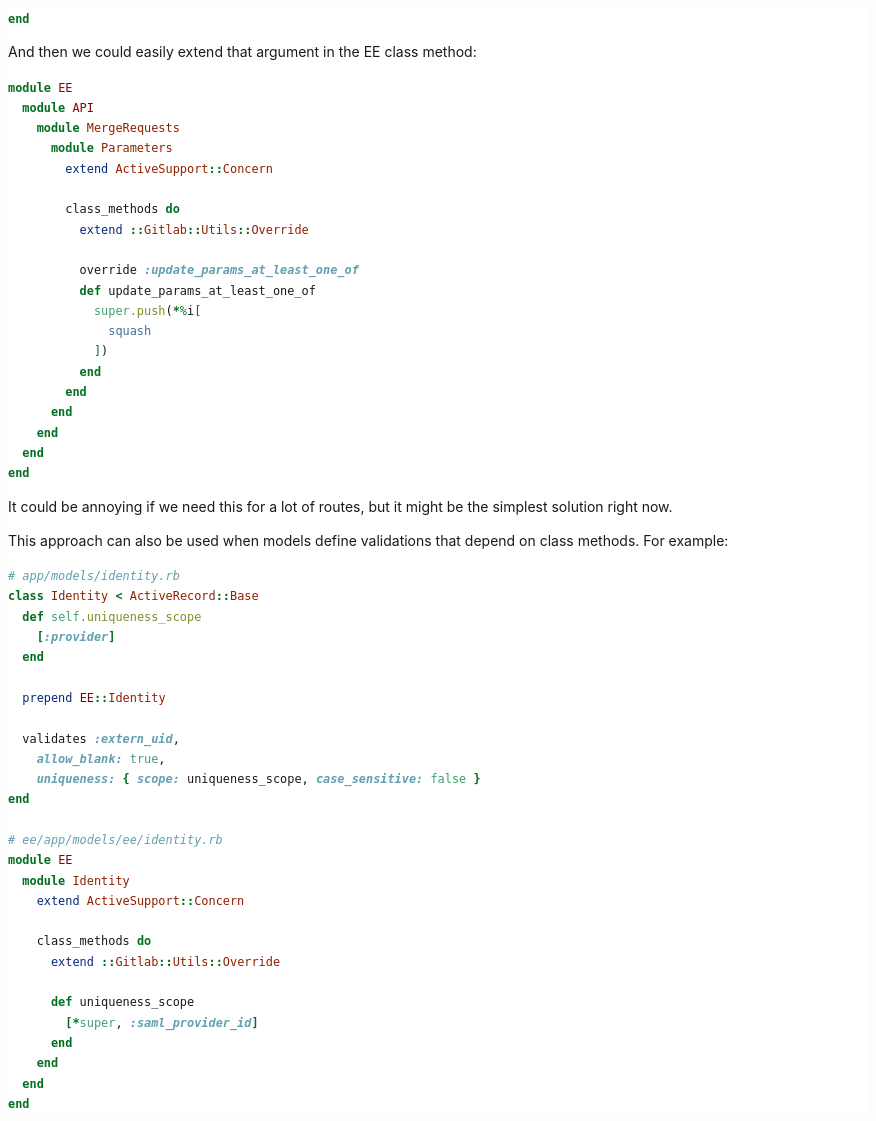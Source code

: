 ```ruby
end
```

And then we could easily extend that argument in the EE class method:

```ruby
module EE
  module API
    module MergeRequests
      module Parameters
        extend ActiveSupport::Concern

        class_methods do
          extend ::Gitlab::Utils::Override

          override :update_params_at_least_one_of
          def update_params_at_least_one_of
            super.push(*%i[
              squash
            ])
          end
        end
      end
    end
  end
end
```

It could be annoying if we need this for a lot of routes, but it might be the
simplest solution right now.

This approach can also be used when models define validations that depend on
class methods. For example:

```ruby
# app/models/identity.rb
class Identity < ActiveRecord::Base
  def self.uniqueness_scope
    [:provider]
  end

  prepend EE::Identity

  validates :extern_uid,
    allow_blank: true,
    uniqueness: { scope: uniqueness_scope, case_sensitive: false }
end

# ee/app/models/ee/identity.rb
module EE
  module Identity
    extend ActiveSupport::Concern

    class_methods do
      extend ::Gitlab::Utils::Override

      def uniqueness_scope
        [*super, :saml_provider_id]
      end
    end
  end
end
```


[ee-as-ce]: https://gitlab.com/gitlab-org/gitlab-ee/issues/2500
[single code base]: https://gitlab.com/gitlab-org/gitlab-ee/issues/2952#note_41016454
[not worth the complexity]: https://gitlab.com/gitlab-org/gitlab-ee/issues/4997#note_59764702
[`config/application.rb`]: https://gitlab.com/gitlab-org/gitlab-ee/blob/925d3d4ebc7a2c72964ce97623ae41b8af12538d/config/application.rb#L42-52
[ce-mr-full-private]: https://gitlab.com/gitlab-org/gitlab-ce/merge_requests/12373
[ee-mr-full-private]: https://gitlab.com/gitlab-org/gitlab-ee/merge_requests/2199